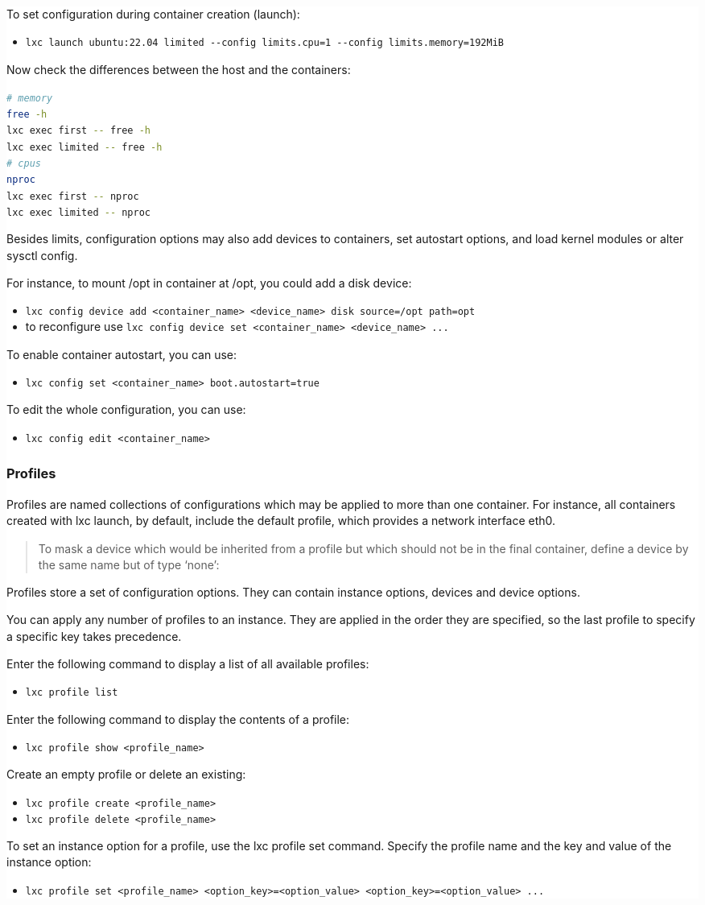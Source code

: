 To set configuration during container creation (launch):
- `lxc launch ubuntu:22.04 limited --config limits.cpu=1 --config limits.memory=192MiB`

Now check the differences between the host and the containers:

```bash
# memory
free -h
lxc exec first -- free -h
lxc exec limited -- free -h
# cpus
nproc
lxc exec first -- nproc
lxc exec limited -- nproc
```

Besides limits, configuration options may also add devices to containers, set autostart options, and load kernel modules or alter sysctl config.

For instance, to mount /opt in container at /opt, you could add a disk device:
- `lxc config device add <container_name> <device_name> disk source=/opt path=opt`
- to reconfigure use `lxc config device set <container_name> <device_name> ...`

To enable container autostart, you can use:
- `lxc config set <container_name> boot.autostart=true`

To edit the whole configuration, you can use:
- `lxc config edit <container_name>`


### Profiles

Profiles are named collections of configurations which may be applied to more than one container. For instance, all containers created with lxc launch, by default, include the default profile, which provides a network interface eth0.

> To mask a device which would be inherited from a profile but which should not be in the final container, define a device by the same name but of type ‘none’:

Profiles store a set of configuration options. They can contain instance options, devices and device options.

You can apply any number of profiles to an instance. They are applied in the order they are specified, so the last profile to specify a specific key takes precedence.

Enter the following command to display a list of all available profiles:
- `lxc profile list`

Enter the following command to display the contents of a profile:
- `lxc profile show <profile_name>`

Create an empty profile or delete an existing:
- `lxc profile create <profile_name>`
- `lxc profile delete <profile_name>`

To set an instance option for a profile, use the lxc profile set command. Specify the profile name and the key and value of the instance option:
- `lxc profile set <profile_name> <option_key>=<option_value> <option_key>=<option_value> ...`
